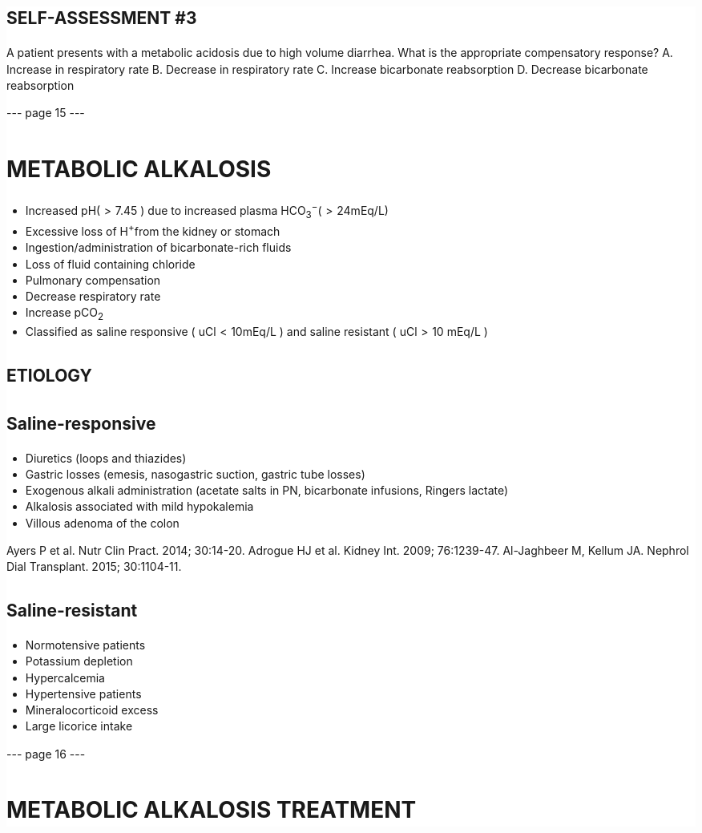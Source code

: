 ## SELF-ASSESSMENT \#3

A patient presents with a metabolic acidosis due to high volume diarrhea. What is the appropriate compensatory response?
A. Increase in respiratory rate
B. Decrease in respiratory rate
C. Increase bicarbonate reabsorption
D. Decrease bicarbonate reabsorption

--- page 15 ---

# METABOLIC ALKALOSIS 

- Increased $\mathrm{pH}(>7.45$ ) due to increased plasma $\mathrm{HCO}_{3}^{-}(>24 \mathrm{mEq} / \mathrm{L})$
- Excessive loss of $\mathrm{H}^{+}$from the kidney or stomach
- Ingestion/administration of bicarbonate-rich fluids
- Loss of fluid containing chloride
- Pulmonary compensation
- Decrease respiratory rate
- Increase $\mathrm{pCO}_{2}$
- Classified as saline responsive ( $\mathrm{uCl}<10 \mathrm{mEq} / \mathrm{L}$ ) and saline resistant ( $\mathrm{uCl}>10$ $\mathrm{mEq} / \mathrm{L}$ )


## ETIOLOGY

## Saline-responsive

- Diuretics (loops and thiazides)
- Gastric losses (emesis, nasogastric suction, gastric tube losses)
- Exogenous alkali administration (acetate salts in PN, bicarbonate infusions, Ringers lactate)
- Alkalosis associated with mild hypokalemia
- Villous adenoma of the colon

Ayers P et al. Nutr Clin Pract. 2014; 30:14-20.
Adrogue HJ et al. Kidney Int. 2009; 76:1239-47.
Al-Jaghbeer M, Kellum JA. Nephrol Dial Transplant. 2015; 30:1104-11.

## Saline-resistant

- Normotensive patients
- Potassium depletion
- Hypercalcemia
- Hypertensive patients
- Mineralocorticoid excess
- Large licorice intake

--- page 16 ---

# METABOLIC ALKALOSIS TREATMENT 
